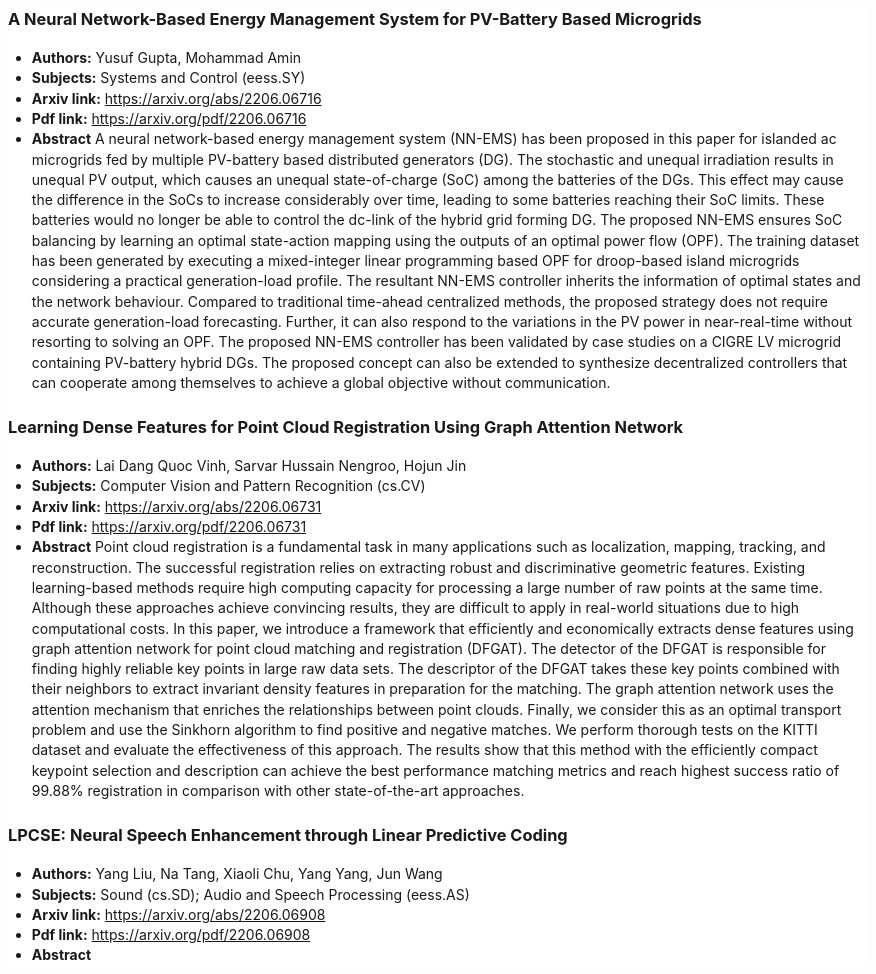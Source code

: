 ### A Neural Network-Based Energy Management System for PV-Battery Based  Microgrids
 - **Authors:** Yusuf Gupta, Mohammad Amin
 - **Subjects:** Systems and Control (eess.SY)
 - **Arxiv link:** https://arxiv.org/abs/2206.06716
 - **Pdf link:** https://arxiv.org/pdf/2206.06716
 - **Abstract**
 A neural network-based energy management system (NN-EMS) has been proposed in this paper for islanded ac microgrids fed by multiple PV-battery based distributed generators (DG). The stochastic and unequal irradiation results in unequal PV output, which causes an unequal state-of-charge (SoC) among the batteries of the DGs. This effect may cause the difference in the SoCs to increase considerably over time, leading to some batteries reaching their SoC limits. These batteries would no longer be able to control the dc-link of the hybrid grid forming DG. The proposed NN-EMS ensures SoC balancing by learning an optimal state-action mapping using the outputs of an optimal power flow (OPF). The training dataset has been generated by executing a mixed-integer linear programming based OPF for droop-based island microgrids considering a practical generation-load profile. The resultant NN-EMS controller inherits the information of optimal states and the network behaviour. Compared to traditional time-ahead centralized methods, the proposed strategy does not require accurate generation-load forecasting. Further, it can also respond to the variations in the PV power in near-real-time without resorting to solving an OPF. The proposed NN-EMS controller has been validated by case studies on a CIGRE LV microgrid containing PV-battery hybrid DGs. The proposed concept can also be extended to synthesize decentralized controllers that can cooperate among themselves to achieve a global objective without communication.
### Learning Dense Features for Point Cloud Registration Using Graph  Attention Network
 - **Authors:** Lai Dang Quoc Vinh, Sarvar Hussain Nengroo, Hojun Jin
 - **Subjects:** Computer Vision and Pattern Recognition (cs.CV)
 - **Arxiv link:** https://arxiv.org/abs/2206.06731
 - **Pdf link:** https://arxiv.org/pdf/2206.06731
 - **Abstract**
 Point cloud registration is a fundamental task in many applications such as localization, mapping, tracking, and reconstruction. The successful registration relies on extracting robust and discriminative geometric features. Existing learning-based methods require high computing capacity for processing a large number of raw points at the same time. Although these approaches achieve convincing results, they are difficult to apply in real-world situations due to high computational costs. In this paper, we introduce a framework that efficiently and economically extracts dense features using graph attention network for point cloud matching and registration (DFGAT). The detector of the DFGAT is responsible for finding highly reliable key points in large raw data sets. The descriptor of the DFGAT takes these key points combined with their neighbors to extract invariant density features in preparation for the matching. The graph attention network uses the attention mechanism that enriches the relationships between point clouds. Finally, we consider this as an optimal transport problem and use the Sinkhorn algorithm to find positive and negative matches. We perform thorough tests on the KITTI dataset and evaluate the effectiveness of this approach. The results show that this method with the efficiently compact keypoint selection and description can achieve the best performance matching metrics and reach highest success ratio of 99.88% registration in comparison with other state-of-the-art approaches.
### LPCSE: Neural Speech Enhancement through Linear Predictive Coding
 - **Authors:** Yang Liu, Na Tang, Xiaoli Chu, Yang Yang, Jun Wang
 - **Subjects:** Sound (cs.SD); Audio and Speech Processing (eess.AS)
 - **Arxiv link:** https://arxiv.org/abs/2206.06908
 - **Pdf link:** https://arxiv.org/pdf/2206.06908
 - **Abstract**